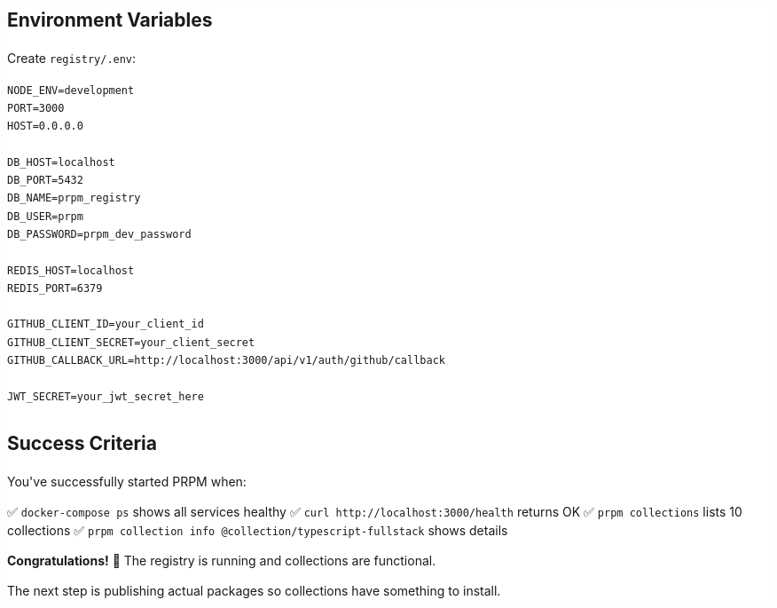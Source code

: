 ## Environment Variables

Create `registry/.env`:
```env
NODE_ENV=development
PORT=3000
HOST=0.0.0.0

DB_HOST=localhost
DB_PORT=5432
DB_NAME=prpm_registry
DB_USER=prpm
DB_PASSWORD=prpm_dev_password

REDIS_HOST=localhost
REDIS_PORT=6379

GITHUB_CLIENT_ID=your_client_id
GITHUB_CLIENT_SECRET=your_client_secret
GITHUB_CALLBACK_URL=http://localhost:3000/api/v1/auth/github/callback

JWT_SECRET=your_jwt_secret_here
```

## Success Criteria

You've successfully started PRPM when:

✅ `docker-compose ps` shows all services healthy
✅ `curl http://localhost:3000/health` returns OK
✅ `prpm collections` lists 10 collections
✅ `prpm collection info @collection/typescript-fullstack` shows details

**Congratulations!** 🎉 The registry is running and collections are functional.

The next step is publishing actual packages so collections have something to install.
